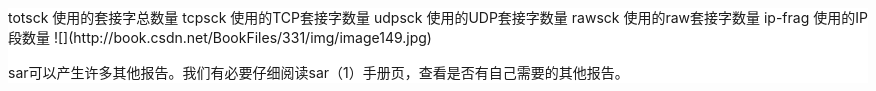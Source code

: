 <td width="219" >totsck
</td>

<td width="342" >使用的套接字总数量
</td>
</tr>
<tr >

<td width="219" >tcpsck
</td>

<td width="342" >使用的TCP套接字数量
</td>
</tr>
<tr >

<td width="219" >udpsck
</td>

<td width="342" >使用的UDP套接字数量
</td>
</tr>
<tr >

<td width="219" >rawsck
</td>

<td width="342" >使用的raw套接字数量
</td>
</tr>
<tr >

<td width="219" >ip-frag
</td>

<td width="342" >使用的IP段数量
</td>
</tr>
</tbody>
</table>
![](http://book.csdn.net/BookFiles/331/img/image149.jpg)

sar可以产生许多其他报告。我们有必要仔细阅读sar（1）手册页，查看是否有自己需要的其他报告。


